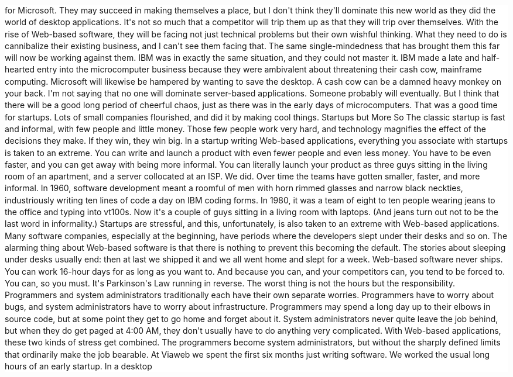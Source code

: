 for Microsoft.  They may succeed in making themselves a place, but
I don't think they'll dominate this new world as they did the world
of desktop applications.
It's not so much that a competitor will trip them up as that they
will trip over themselves.  With the rise of Web-based software,
they will be facing not just technical problems but their own
wishful thinking.  What they need to do is cannibalize their existing
business, and I can't see them facing that.  The same single-mindedness
that has brought them this far will now be working against them.
IBM was in exactly the same situation, and they could not master
it.  IBM made a late and half-hearted entry into the microcomputer
business because they were ambivalent about threatening their cash
cow, mainframe computing.  Microsoft will likewise be hampered by
wanting to save the desktop.  A cash cow can be a damned heavy
monkey on your back.
I'm not saying that no one will dominate server-based applications.
Someone probably will eventually.  But I think that there will be
a good long period of cheerful chaos, just as there was in the
early days of microcomputers.  That was a good time for startups.
Lots of small companies flourished, and did it by making cool
things.
Startups but More So
The classic startup is fast and informal, with few people and little
money.  Those few people work very hard, and technology magnifies
the effect of the decisions they make.  If they win, they win big.
In a startup writing Web-based applications, everything you associate
with startups is taken to an extreme.  You can write and launch a
product with even fewer people and even less money.  You have to
be even faster, and you can get away with being more informal.
You can literally launch your product as three guys sitting in the
living room of an apartment, and a server collocated at an ISP.
We did.
Over time the teams have gotten smaller, faster, and more informal.
In 1960, software development meant a roomful of men with horn
rimmed glasses and narrow black neckties, industriously writing
ten lines of code a day on IBM coding forms.  In 1980, it was a
team of eight to ten people wearing jeans to the office and typing
into vt100s.  Now it's a couple of guys sitting in a living room
with laptops.  (And jeans turn out not to be the last word in
informality.)
Startups are stressful, and this, unfortunately, is also taken to
an extreme with Web-based applications.  
Many software companies, especially at the beginning, have periods
where the developers slept under their desks and so on.  The alarming
thing about Web-based software is that there is nothing to prevent
this becoming the default.  The stories about sleeping under desks
usually end:  then at last we shipped it and we all went home and
slept for a week.  Web-based software never ships.  You can work
16-hour days for as long as you want to.  And because you can, and
your competitors can, you tend to be forced to.  You can, so you
must.  It's Parkinson's Law running in reverse.
The worst thing is not the hours but the responsibility.  Programmers
and system administrators traditionally each have their own separate
worries.  Programmers have to worry about bugs, and system
administrators have to worry about infrastructure.  Programmers
may spend a long day up to their elbows in source code, but at some
point they get to go home and forget about it.  System administrators
never quite leave the job behind, but when they do get paged at
4:00 AM, they don't usually have to do anything very complicated.
With Web-based applications, these two kinds of stress get combined.
The programmers become system administrators, but without the
sharply defined limits that ordinarily make the job bearable.
At Viaweb we spent the first six months just writing software.  We
worked the usual long hours of an early startup.  In a desktop